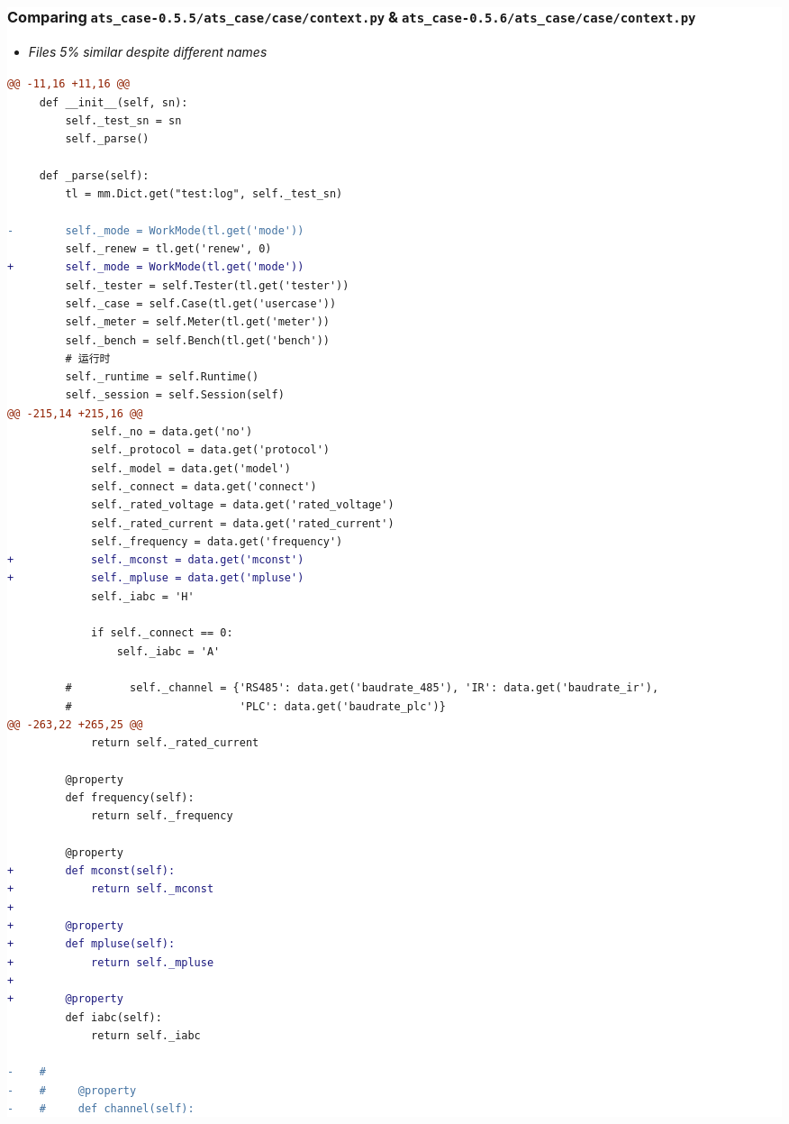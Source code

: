 ### Comparing `ats_case-0.5.5/ats_case/case/context.py` & `ats_case-0.5.6/ats_case/case/context.py`

 * *Files 5% similar despite different names*

```diff
@@ -11,16 +11,16 @@
     def __init__(self, sn):
         self._test_sn = sn
         self._parse()
 
     def _parse(self):
         tl = mm.Dict.get("test:log", self._test_sn)
 
-        self._mode = WorkMode(tl.get('mode'))
         self._renew = tl.get('renew', 0)
+        self._mode = WorkMode(tl.get('mode'))
         self._tester = self.Tester(tl.get('tester'))
         self._case = self.Case(tl.get('usercase'))
         self._meter = self.Meter(tl.get('meter'))
         self._bench = self.Bench(tl.get('bench'))
         # 运行时
         self._runtime = self.Runtime()
         self._session = self.Session(self)
@@ -215,14 +215,16 @@
             self._no = data.get('no')
             self._protocol = data.get('protocol')
             self._model = data.get('model')
             self._connect = data.get('connect')
             self._rated_voltage = data.get('rated_voltage')
             self._rated_current = data.get('rated_current')
             self._frequency = data.get('frequency')
+            self._mconst = data.get('mconst')
+            self._mpluse = data.get('mpluse')
             self._iabc = 'H'
 
             if self._connect == 0:
                 self._iabc = 'A'
 
         #         self._channel = {'RS485': data.get('baudrate_485'), 'IR': data.get('baudrate_ir'),
         #                          'PLC': data.get('baudrate_plc')}
@@ -263,22 +265,25 @@
             return self._rated_current
 
         @property
         def frequency(self):
             return self._frequency
 
         @property
+        def mconst(self):
+            return self._mconst
+
+        @property
+        def mpluse(self):
+            return self._mpluse
+
+        @property
         def iabc(self):
             return self._iabc
 
-    #
-    #     @property
-    #     def channel(self):
```